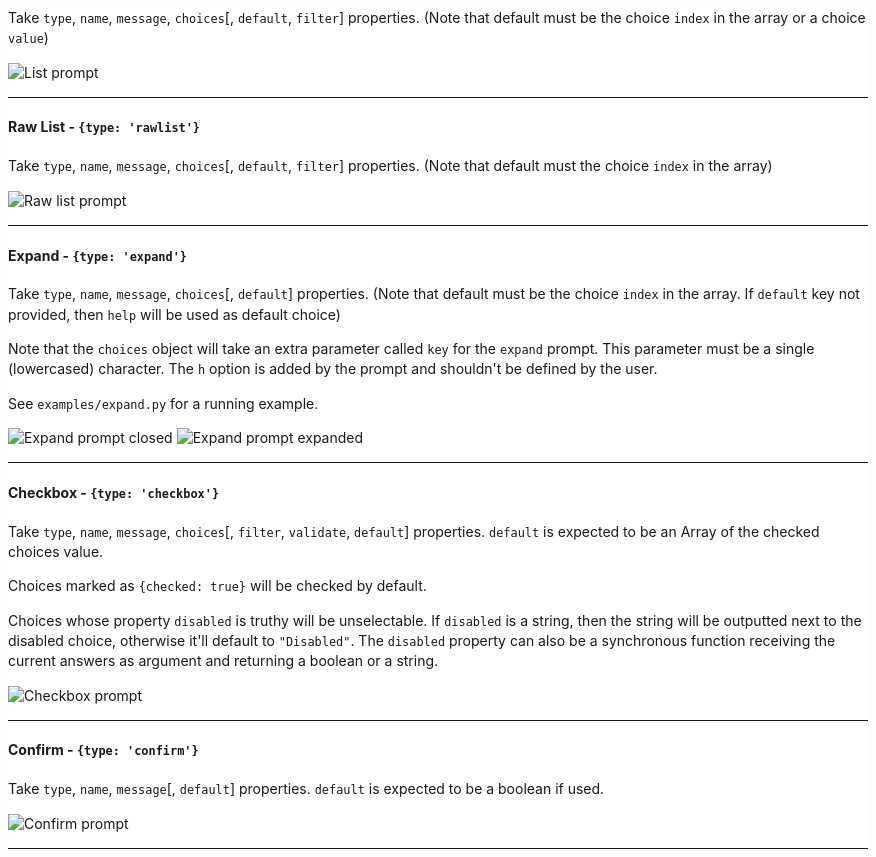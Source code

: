 Take `type`, `name`, `message`, `choices`[, `default`, `filter`] properties. (Note that
default must be the choice `index` in the array or a choice `value`)

![List prompt](https://raw.githubusercontent.com/citguru/PyInquirer/develop/docs/images/input-prompt.png)

---

#### Raw List - `{type: 'rawlist'}`

Take `type`, `name`, `message`, `choices`[, `default`, `filter`] properties. (Note that
default must the choice `index` in the array)

![Raw list prompt](https://raw.githubusercontent.com/citguru/PyInquirer/develop/docs/images/raw-list.png)

---

#### Expand - `{type: 'expand'}`

Take `type`, `name`, `message`, `choices`[, `default`] properties. (Note that
default must be the choice `index` in the array. If `default` key not provided, then `help` will be used as default choice)

Note that the `choices` object will take an extra parameter called `key` for the `expand` prompt. This parameter must be a single (lowercased) character. The `h` option is added by the prompt and shouldn't be defined by the user.

See `examples/expand.py` for a running example.

![Expand prompt closed](https://raw.githubusercontent.com/citguru/PyInquirer/develop/docs/images/expand-prompt-1.png)
![Expand prompt expanded](https://raw.githubusercontent.com/citguru/PyInquirer/develop/docs/images/expand-prompt-2.png)

---

#### Checkbox - `{type: 'checkbox'}`

Take `type`, `name`, `message`, `choices`[, `filter`, `validate`, `default`] properties. `default` is expected to be an Array of the checked choices value.

Choices marked as `{checked: true}` will be checked by default.

Choices whose property `disabled` is truthy will be unselectable. If `disabled` is a string, then the string will be outputted next to the disabled choice, otherwise it'll default to `"Disabled"`. The `disabled` property can also be a synchronous function receiving the current answers as argument and returning a boolean or a string.

![Checkbox prompt](https://raw.githubusercontent.com/citguru/PyInquirer/develop/docs/images/checkbox-prompt.png)

---

#### Confirm - `{type: 'confirm'}`

Take `type`, `name`, `message`[, `default`] properties. `default` is expected to be a boolean if used.

![Confirm prompt](https://raw.githubusercontent.com/citguru/PyInquirer/develop/docs/images/confirm-prompt.png)

---